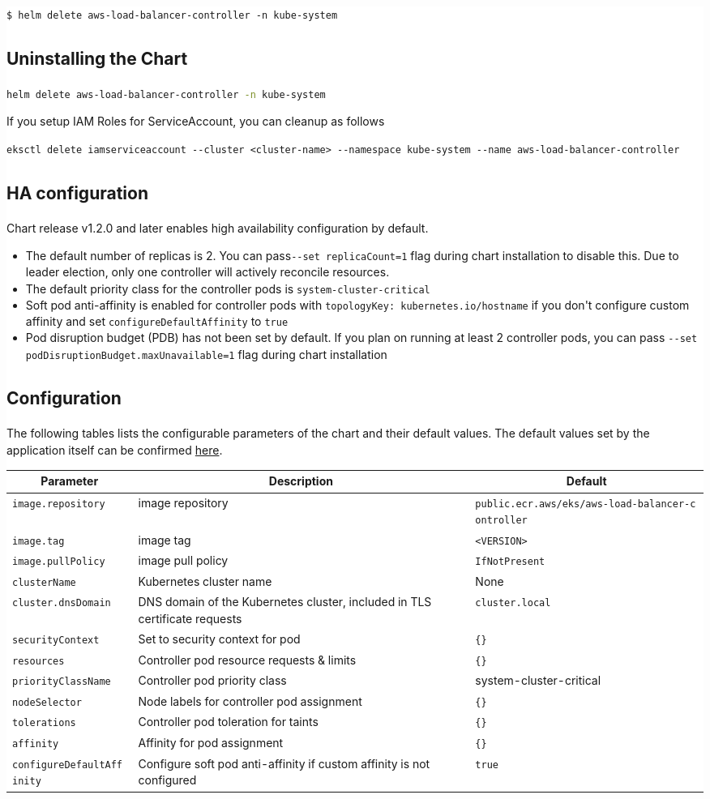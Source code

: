 ```shell script
$ helm delete aws-load-balancer-controller -n kube-system
```

## Uninstalling the Chart

```sh
helm delete aws-load-balancer-controller -n kube-system
```

If you setup IAM Roles for ServiceAccount, you can cleanup as follows

```
eksctl delete iamserviceaccount --cluster <cluster-name> --namespace kube-system --name aws-load-balancer-controller
```

## HA configuration

Chart release v1.2.0 and later enables high availability configuration by default.

-   The default number of replicas is 2. You can pass`--set replicaCount=1` flag during chart installation to disable this. Due to leader election, only one controller will actively reconcile resources.
-   The default priority class for the controller pods is `system-cluster-critical`
-   Soft pod anti-affinity is enabled for controller pods with `topologyKey: kubernetes.io/hostname` if you don't configure custom affinity and set `configureDefaultAffinity` to `true`
-   Pod disruption budget (PDB) has not been set by default. If you plan on running at least 2 controller pods, you can pass `--set podDisruptionBudget.maxUnavailable=1` flag during chart installation

## Configuration

The following tables lists the configurable parameters of the chart and their default values.
The default values set by the application itself can be confirmed [here](https://kubernetes-sigs.github.io/aws-load-balancer-controller/v2.4/deploy/configurations/#controller-configuration-options).

| Parameter                                      | Description                                                                                                                                                                                                            | Default                                           |
| ---------------------------------------------- | ---------------------------------------------------------------------------------------------------------------------------------------------------------------------------------------------------------------------- | ------------------------------------------------- |
| `image.repository`                             | image repository                                                                                                                                                                                                       | `public.ecr.aws/eks/aws-load-balancer-controller` |
| `image.tag`                                    | image tag                                                                                                                                                                                                              | `<VERSION>`                                       |
| `image.pullPolicy`                             | image pull policy                                                                                                                                                                                                      | `IfNotPresent`                                    |
| `clusterName`                                  | Kubernetes cluster name                                                                                                                                                                                                | None                                              |
| `cluster.dnsDomain`                            | DNS domain of the Kubernetes cluster, included in TLS certificate requests                                                                                                                                             | `cluster.local`                                   |
| `securityContext`                              | Set to security context for pod                                                                                                                                                                                        | `{}`                                              |
| `resources`                                    | Controller pod resource requests & limits                                                                                                                                                                              | `{}`                                              |
| `priorityClassName`                            | Controller pod priority class                                                                                                                                                                                          | system-cluster-critical                           |
| `nodeSelector`                                 | Node labels for controller pod assignment                                                                                                                                                                              | `{}`                                              |
| `tolerations`                                  | Controller pod toleration for taints                                                                                                                                                                                   | `{}`                                              |
| `affinity`                                     | Affinity for pod assignment                                                                                                                                                                                            | `{}`                                              |
| `configureDefaultAffinity`                     | Configure soft pod anti-affinity if custom affinity is not configured                                                                                                                                                  | `true`                                            |
